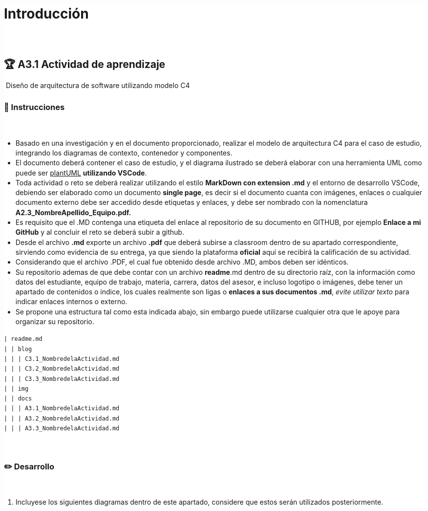 # Introducción
​
## :trophy: A3.1 Actividad de aprendizaje
​
Diseño de arquitectura de software utilizando modelo C4
​
### :blue_book: Instrucciones
​
- Basado en una investigación y en el documento proporcionado, realizar el modelo de arquitectura C4 para el caso de estudio, integrando los diagramas de contexto, contenedor y componentes.
- El documento deberá contener el caso de estudio, y el diagrama ilustrado se deberá elaborar con una herramienta UML como puede ser [plantUML](https://github.com/LeonardoEnriquez/plantuml-1) **utilizando VSCode**.
- Toda actividad o reto se deberá realizar utilizando el estilo **MarkDown con extension .md** y el entorno de desarrollo VSCode, debiendo ser elaborado como un documento **single page**, es decir si el documento cuanta con imágenes, enlaces o cualquier documento externo debe ser accedido desde etiquetas y enlaces, y debe ser nombrado con la nomenclatura **A2.3_NombreApellido_Equipo.pdf.**
- Es requisito que el .MD contenga una etiqueta del enlace al repositorio de su documento en GITHUB, por ejemplo **Enlace a mi GitHub** y al concluir el reto se deberá subir a github.
- Desde el archivo **.md** exporte un archivo **.pdf** que deberá subirse a classroom dentro de su apartado correspondiente, sirviendo como evidencia de su entrega, ya que siendo la plataforma **oficial** aquí se recibirá la calificación de su actividad.
- Considerando que el archivo .PDF, el cual fue obtenido desde archivo .MD, ambos deben ser idénticos.
- Su repositorio ademas de que debe contar con un archivo **readme**.md dentro de su directorio raíz, con la información como datos del estudiante, equipo de trabajo, materia, carrera, datos del asesor, e incluso logotipo o imágenes, debe tener un apartado de contenidos o indice, los cuales realmente son ligas o **enlaces a sus documentos .md**, _evite utilizar texto_ para indicar enlaces internos o externo.
- Se propone una estructura tal como esta indicada abajo, sin embargo puede utilizarse cualquier otra que le apoye para organizar su repositorio.
​
``` 
| readme.md
| | blog
| | | C3.1_NombredelaActividad.md
| | | C3.2_NombredelaActividad.md
| | | C3.3_NombredelaActividad.md
| | img
| | docs
| | | A3.1_NombredelaActividad.md
| | | A3.2_NombredelaActividad.md
| | | A3.3_NombredelaActividad.md
```
​
### :pencil2: Desarrollo
​
1. Incluyese los siguientes diagramas dentro de este apartado, considere que estos serán utilizados posteriormente.
   